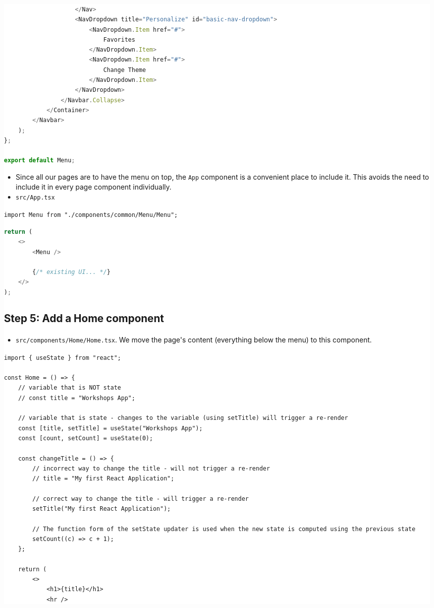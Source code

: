 ```ts
                    </Nav>
                    <NavDropdown title="Personalize" id="basic-nav-dropdown">
                        <NavDropdown.Item href="#">
                            Favorites
                        </NavDropdown.Item>
                        <NavDropdown.Item href="#">
                            Change Theme
                        </NavDropdown.Item>
                    </NavDropdown>
                </Navbar.Collapse>
            </Container>
        </Navbar>
    );
};

export default Menu;
```
- Since all our pages are to have the menu on top, the `App` component is a convenient place to include it. This avoids the need to include it in every page component individually.
- `src/App.tsx`
```tsx
import Menu from "./components/common/Menu/Menu";
```
```ts
return (
    <>
        <Menu />
        
        {/* existing UI... */}
    </>
);
```

## Step 5: Add a Home component
- `src/components/Home/Home.tsx`. We move the page's content (everything below the menu) to this component.
```tsx
import { useState } from "react";

const Home = () => {
    // variable that is NOT state
    // const title = "Workshops App";

    // variable that is state - changes to the variable (using setTitle) will trigger a re-render
    const [title, setTitle] = useState("Workshops App");
    const [count, setCount] = useState(0);

    const changeTitle = () => {
        // incorrect way to change the title - will not trigger a re-render
        // title = "My first React Application";

        // correct way to change the title - will trigger a re-render
        setTitle("My first React Application");

        // The function form of the setState updater is used when the new state is computed using the previous state
        setCount((c) => c + 1);
    };

    return (
        <>
            <h1>{title}</h1>
            <hr />
```